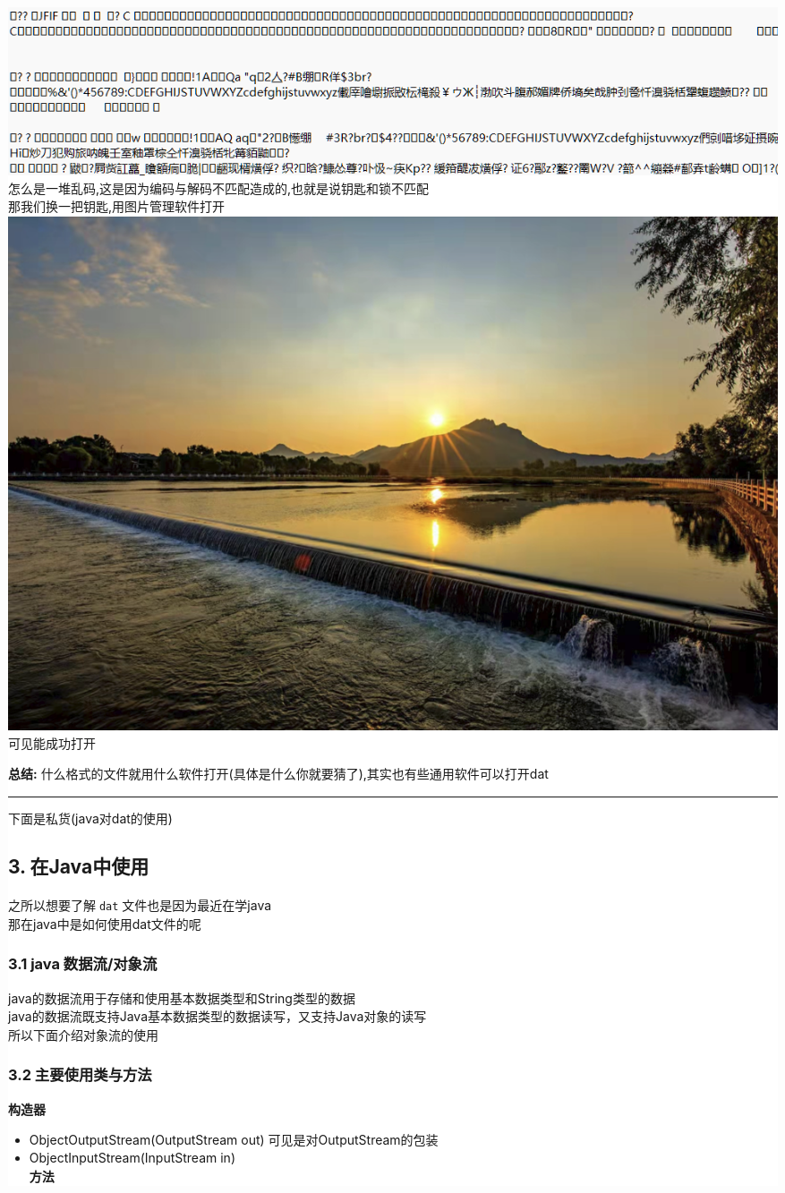 ![alt text](image-3.png)     
怎么是一堆乱码,这是因为编码与解码不匹配造成的,也就是说钥匙和锁不匹配     
那我们换一把钥匙,用图片管理软件打开     
![alt text](image-4.png)     
可见能成功打开     
     
**总结:**  什么格式的文件就用什么软件打开(具体是什么你就要猜了),其实也有些通用软件可以打开dat     

***

下面是私货(java对dat的使用)
## 3. 在Java中使用     
之所以想要了解 `dat` 文件也是因为最近在学java     
那在java中是如何使用dat文件的呢     
### 3.1 java 数据流/对象流     
java的数据流用于存储和使用基本数据类型和String类型的数据     
java的数据流既支持Java基本数据类型的数据读写，又支持Java对象的读写     
所以下面介绍对象流的使用     
### 3.2 主要使用类与方法     
**构造器**     
+ ObjectOutputStream(OutputStream out) 可见是对OutputStream的包装     
+ ObjectInputStream(InputStream in)     
**方法**     